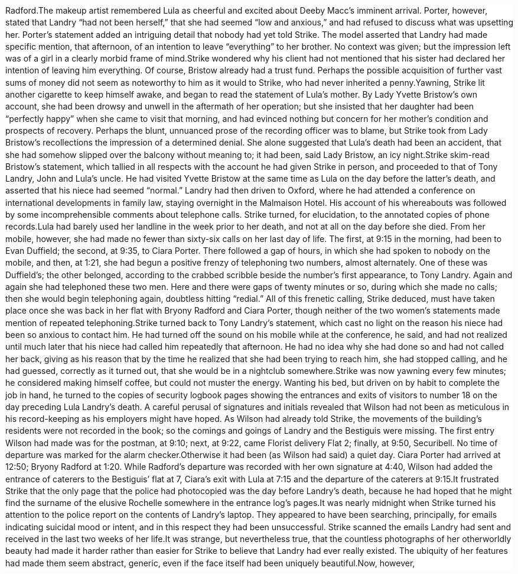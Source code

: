 Radford.The makeup artist remembered Lula as cheerful and excited about Deeby Macc’s imminent arrival. Porter, however, stated that Landry “had not been herself,” that she had seemed “low and anxious,” and had refused to discuss what was upsetting her. Porter’s statement added an intriguing detail that nobody had yet told Strike. The model asserted that Landry had made specific mention, that afternoon, of an intention to leave “everything” to her brother. No context was given; but the impression left was of a girl in a clearly morbid frame of mind.Strike wondered why his client had not mentioned that his sister had declared her intention of leaving him everything. Of course, Bristow already had a trust fund. Perhaps the possible acquisition of further vast sums of money did not seem as noteworthy to him as it would to Strike, who had never inherited a penny.Yawning, Strike lit another cigarette to keep himself awake, and began to read the statement of Lula’s mother. By Lady Yvette Bristow’s own account, she had been drowsy and unwell in the aftermath of her operation; but she insisted that her daughter had been “perfectly happy” when she came to visit that morning, and had evinced nothing but concern for her mother’s condition and prospects of recovery. Perhaps the blunt, unnuanced prose of the recording officer was to blame, but Strike took from Lady Bristow’s recollections the impression of a determined denial. She alone suggested that Lula’s death had been an accident, that she had somehow slipped over the balcony without meaning to; it had been, said Lady Bristow, an icy night.Strike skim-read Bristow’s statement, which tallied in all respects with the account he had given Strike in person, and proceeded to that of Tony Landry, John and Lula’s uncle. He had visited Yvette Bristow at the same time as Lula on the day before the latter’s death, and asserted that his niece had seemed “normal.” Landry had then driven to Oxford, where he had attended a conference on international developments in family law, staying overnight in the Malmaison Hotel. His account of his whereabouts was followed by some incomprehensible comments about telephone calls. Strike turned, for elucidation, to the annotated copies of phone records.Lula had barely used her landline in the week prior to her death, and not at all on the day before she died. From her mobile, however, she had made no fewer than sixty-six calls on her last day of life. The first, at 9:15 in the morning, had been to Evan Duffield; the second, at 9:35, to Ciara Porter. There followed a gap of hours, in which she had spoken to nobody on the mobile, and then, at 1:21, she had begun a positive frenzy of telephoning two numbers, almost alternately. One of these was Duffield’s; the other belonged, according to the crabbed scribble beside the number’s first appearance, to Tony Landry. Again and again she had telephoned these two men. Here and there were gaps of twenty minutes or so, during which she made no calls; then she would begin telephoning again, doubtless hitting “redial.” All of this frenetic calling, Strike deduced, must have taken place once she was back in her flat with Bryony Radford and Ciara Porter, though neither of the two women’s statements made mention of repeated telephoning.Strike turned back to Tony Landry’s statement, which cast no light on the reason his niece had been so anxious to contact him. He had turned off the sound on his mobile while at the conference, he said, and had not realized until much later that his niece had called him repeatedly that afternoon. He had no idea why she had done so and had not called her back, giving as his reason that by the time he realized that she had been trying to reach him, she had stopped calling, and he had guessed, correctly as it turned out, that she would be in a nightclub somewhere.Strike was now yawning every few minutes; he considered making himself coffee, but could not muster the energy. Wanting his bed, but driven on by habit to complete the job in hand, he turned to the copies of security logbook pages showing the entrances and exits of visitors to number 18 on the day preceding Lula Landry’s death. A careful perusal of signatures and initials revealed that Wilson had not been as meticulous in his record-keeping as his employers might have hoped. As Wilson had already told Strike, the movements of the building’s residents were not recorded in the book; so the comings and goings of Landry and the Bestiguis were missing. The first entry Wilson had made was for the postman, at 9:10; next, at 9:22, came Florist delivery Flat 2; finally, at 9:50, Securibell. No time of departure was marked for the alarm checker.Otherwise it had been (as Wilson had said) a quiet day. Ciara Porter had arrived at 12:50; Bryony Radford at 1:20. While Radford’s departure was recorded with her own signature at 4:40, Wilson had added the entrance of caterers to the Bestiguis’ flat at 7, Ciara’s exit with Lula at 7:15 and the departure of the caterers at 9:15.It frustrated Strike that the only page that the police had photocopied was the day before Landry’s death, because he had hoped that he might find the surname of the elusive Rochelle somewhere in the entrance log’s pages.It was nearly midnight when Strike turned his attention to the police report on the contents of Landry’s laptop. They appeared to have been searching, principally, for emails indicating suicidal mood or intent, and in this respect they had been unsuccessful. Strike scanned the emails Landry had sent and received in the last two weeks of her life.It was strange, but nevertheless true, that the countless photographs of her otherworldly beauty had made it harder rather than easier for Strike to believe that Landry had ever really existed. The ubiquity of her features had made them seem abstract, generic, even if the face itself had been uniquely beautiful.Now, however,